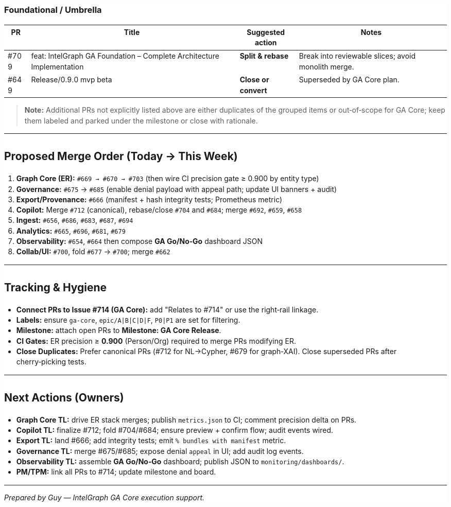 ### Foundational / Umbrella

| PR   | Title                                                                 | Suggested action     | Notes                                               |
| ---- | --------------------------------------------------------------------- | -------------------- | --------------------------------------------------- |
| #709 | feat: IntelGraph GA Foundation – Complete Architecture Implementation | **Split & rebase**   | Break into reviewable slices; avoid monolith merge. |
| #649 | Release/0.9.0 mvp beta                                                | **Close or convert** | Superseded by GA Core plan.                         |

> **Note:** Additional PRs not explicitly listed above are either duplicates of the grouped items or out‑of‑scope for GA Core; keep them labeled and parked under the milestone or close with rationale.

---

## Proposed Merge Order (Today → This Week)

1. **Graph Core (ER):** `#669 → #670 → #703` (then wire CI precision gate ≥ 0.900 by entity type)
2. **Governance:** `#675` → `#685` (enable denial payload with appeal path; update UI banners + audit)
3. **Export/Provenance:** `#666` (manifest + hash integrity tests; Prometheus metric)
4. **Copilot:** Merge `#712` (canonical), rebase/close `#704` and `#684`; merge `#692`, `#659`, `#658`
5. **Ingest:** `#656`, `#686`, `#683`, `#687`, `#694`
6. **Analytics:** `#665`, `#696`, `#681`, `#679`
7. **Observability:** `#654`, `#664` then compose **GA Go/No‑Go** dashboard JSON
8. **Collab/UI:** `#700`, fold `#677` → `#700`; merge `#662`

---

## Tracking & Hygiene

- **Connect PRs to Issue #714 (GA Core):** add "Relates to #714" or use the right‑rail linkage.
- **Labels:** ensure `ga-core`, `epic/A|B|C|D|F`, `P0|P1` are set for filtering.
- **Milestone:** attach open PRs to **Milestone: GA Core Release**.
- **CI Gates:** ER precision ≥ **0.900** (Person/Org) required to merge PRs modifying ER.
- **Close Duplicates:** Prefer canonical PRs (#712 for NL→Cypher, #679 for graph‑XAI). Close superseded PRs after cherry‑picking tests.

---

## Next Actions (Owners)

- **Graph Core TL:** drive ER stack merges; publish `metrics.json` to CI; comment precision delta on PRs.
- **Copilot TL:** finalize #712; fold #704/#684; ensure preview + confirm flow; audit events wired.
- **Export TL:** land #666; add integrity tests; emit `% bundles with manifest` metric.
- **Governance TL:** merge #675/#685; expose denial `appeal` in UI; add audit log events.
- **Observability TL:** assemble **GA Go/No‑Go** dashboard; publish JSON to `monitoring/dashboards/`.
- **PM/TPM:** link all PRs to #714; update milestone and board.

---

_Prepared by Guy — IntelGraph GA Core execution support._
